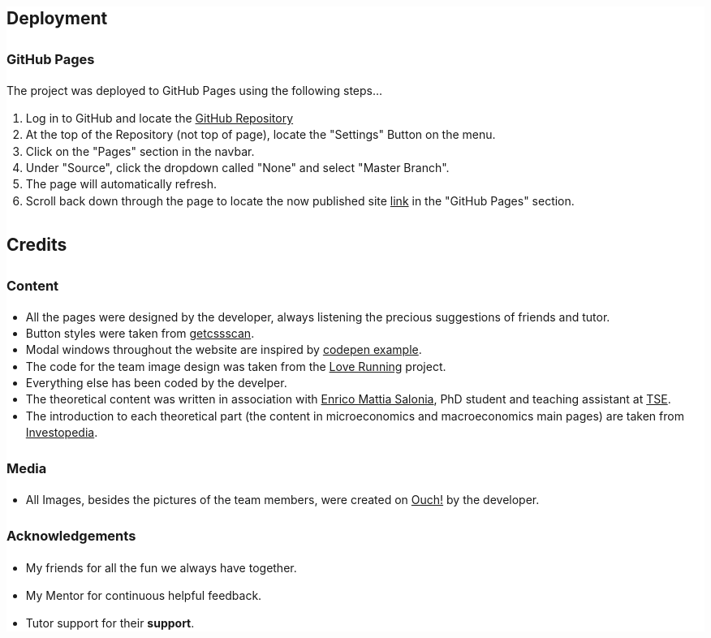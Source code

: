 ## Deployment

### GitHub Pages

The project was deployed to GitHub Pages using the following steps...

1. Log in to GitHub and locate the [GitHub Repository](https://github.com/)
2. At the top of the Repository (not top of page), locate the "Settings" Button on the menu.
3. Click on the "Pages" section in the navbar.
4. Under "Source", click the dropdown called "None" and select "Master Branch".
5. The page will automatically refresh.
6. Scroll back down through the page to locate the now published site [link](https://ersantuz.github.io/pocket-economics/index.html) in the "GitHub Pages" section.

## Credits

### Content

-   All the pages were designed by the developer, always listening the precious suggestions of friends and tutor.
-   Button styles were taken from [getcssscan](https://getcssscan.com/css-buttons-examples).
-   Modal windows throughout the website are inspired by [codepen example](https://codepen.io/timothylong/pen/AJxrPR).
-   The code for the team image design was taken from the [Love Running](https://github.com/Ersantuz/love-running) project.
-   Everything else has been coded by the develper.
-   The theoretical content was written in association with [Enrico Mattia Salonia](https://enricomattia.github.io/), PhD student and teaching assistant at [TSE](https://www.tse-fr.eu/?lang=en). 
-   The introduction to each theoretical part (the content in microeconomics and macroeconomics main pages) are taken from [Investopedia](https://www.investopedia.com/). 

### Media

-   All Images, besides the pictures of the team members, were created on [Ouch!](https://icons8.com/illustrations) by the developer.

### Acknowledgements

-   My friends for all the fun we always have together.

-   My Mentor for continuous helpful feedback.

-   Tutor support for their **support**.



